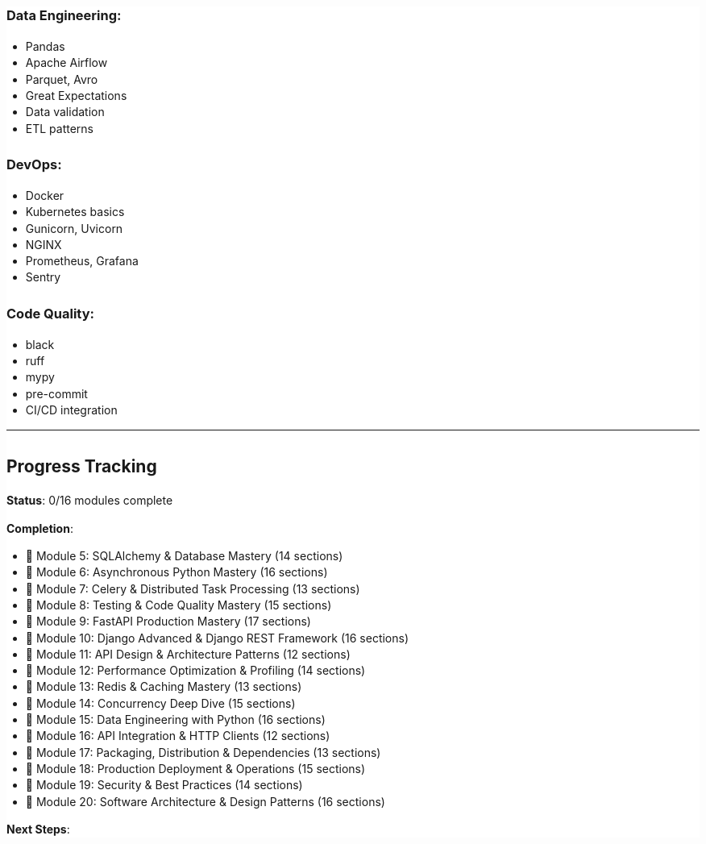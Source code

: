 ### **Data Engineering:**

- Pandas
- Apache Airflow
- Parquet, Avro
- Great Expectations
- Data validation
- ETL patterns

### **DevOps:**

- Docker
- Kubernetes basics
- Gunicorn, Uvicorn
- NGINX
- Prometheus, Grafana
- Sentry

### **Code Quality:**

- black
- ruff
- mypy
- pre-commit
- CI/CD integration

---

## Progress Tracking

**Status**: 0/16 modules complete

**Completion**:

- 🔲 Module 5: SQLAlchemy & Database Mastery (14 sections)
- 🔲 Module 6: Asynchronous Python Mastery (16 sections)
- 🔲 Module 7: Celery & Distributed Task Processing (13 sections)
- 🔲 Module 8: Testing & Code Quality Mastery (15 sections)
- 🔲 Module 9: FastAPI Production Mastery (17 sections)
- 🔲 Module 10: Django Advanced & Django REST Framework (16 sections)
- 🔲 Module 11: API Design & Architecture Patterns (12 sections)
- 🔲 Module 12: Performance Optimization & Profiling (14 sections)
- 🔲 Module 13: Redis & Caching Mastery (13 sections)
- 🔲 Module 14: Concurrency Deep Dive (15 sections)
- 🔲 Module 15: Data Engineering with Python (16 sections)
- 🔲 Module 16: API Integration & HTTP Clients (12 sections)
- 🔲 Module 17: Packaging, Distribution & Dependencies (13 sections)
- 🔲 Module 18: Production Deployment & Operations (15 sections)
- 🔲 Module 19: Security & Best Practices (14 sections)
- 🔲 Module 20: Software Architecture & Design Patterns (16 sections)

**Next Steps**:

